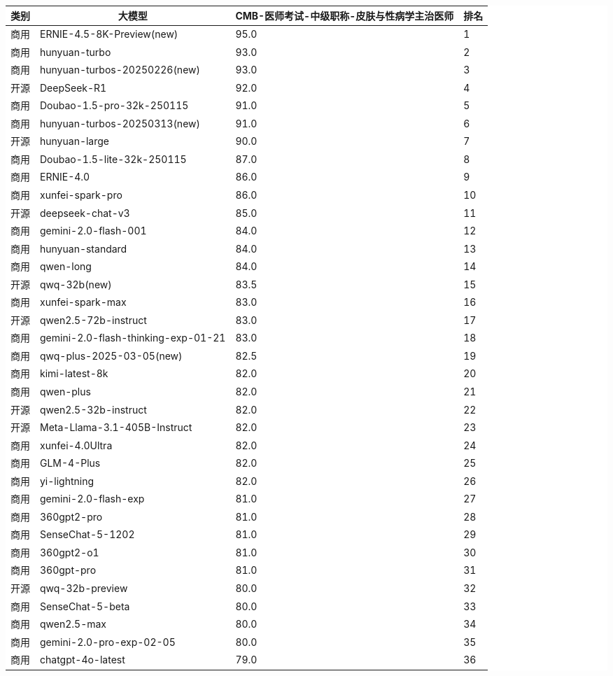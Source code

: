 
| 类别 | 大模型                         | CMB-医师考试-中级职称-皮肤与性病学主治医师 | 排名 |
|-----|------------------------------|---------|----|
|商用|ERNIE-4.5-8K-Preview(new)|95.0|1|
|商用|hunyuan-turbo|93.0|2|
|商用|hunyuan-turbos-20250226(new)|93.0|3|
|开源|DeepSeek-R1|92.0|4|
|商用|Doubao-1.5-pro-32k-250115|91.0|5|
|商用|hunyuan-turbos-20250313(new)|91.0|6|
|开源|hunyuan-large|90.0|7|
|商用|Doubao-1.5-lite-32k-250115|87.0|8|
|商用|ERNIE-4.0|86.0|9|
|商用|xunfei-spark-pro|86.0|10|
|开源|deepseek-chat-v3|85.0|11|
|商用|gemini-2.0-flash-001|84.0|12|
|商用|hunyuan-standard|84.0|13|
|商用|qwen-long|84.0|14|
|开源|qwq-32b(new)|83.5|15|
|商用|xunfei-spark-max|83.0|16|
|开源|qwen2.5-72b-instruct|83.0|17|
|商用|gemini-2.0-flash-thinking-exp-01-21|83.0|18|
|商用|qwq-plus-2025-03-05(new)|82.5|19|
|商用|kimi-latest-8k|82.0|20|
|商用|qwen-plus|82.0|21|
|开源|qwen2.5-32b-instruct|82.0|22|
|开源|Meta-Llama-3.1-405B-Instruct|82.0|23|
|商用|xunfei-4.0Ultra|82.0|24|
|商用|GLM-4-Plus|82.0|25|
|商用|yi-lightning|82.0|26|
|商用|gemini-2.0-flash-exp|81.0|27|
|商用|360gpt2-pro|81.0|28|
|商用|SenseChat-5-1202|81.0|29|
|商用|360gpt2-o1|81.0|30|
|商用|360gpt-pro|81.0|31|
|开源|qwq-32b-preview|80.0|32|
|商用|SenseChat-5-beta|80.0|33|
|商用|qwen2.5-max|80.0|34|
|商用|gemini-2.0-pro-exp-02-05|80.0|35|
|商用|chatgpt-4o-latest|79.0|36|